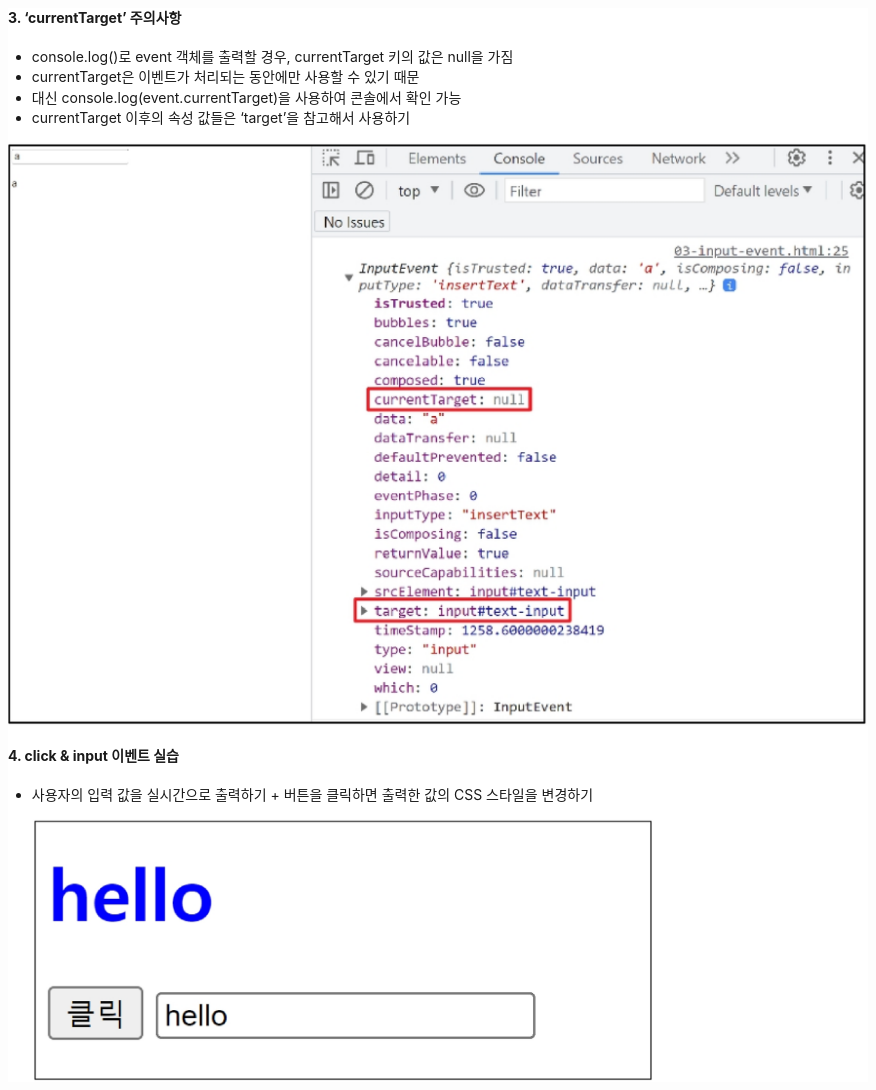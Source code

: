 #### 3. ‘currentTarget’ 주의사항

- console.log()로 event 객체를 출력할 경우, currentTarget 키의 값은 null을 가짐
- currentTarget은 이벤트가 처리되는 동안에만 사용할 수 있기 때문
- 대신 console.log(event.currentTarget)을 사용하여 콘솔에서 확인 가능
- currentTarget 이후의 속성 값들은 ‘target’을 참고해서 사용하기

<img src="image/0424/0424_8.png" alt="image" align="center">

#### 4. click & input 이벤트 실습

- 사용자의 입력 값을 실시간으로 출력하기 + 버튼을 클릭하면 출력한 값의 CSS 스타일을 변경하기
    
    <img src="image/0424/0424_9.png" alt="image" align="center">
    